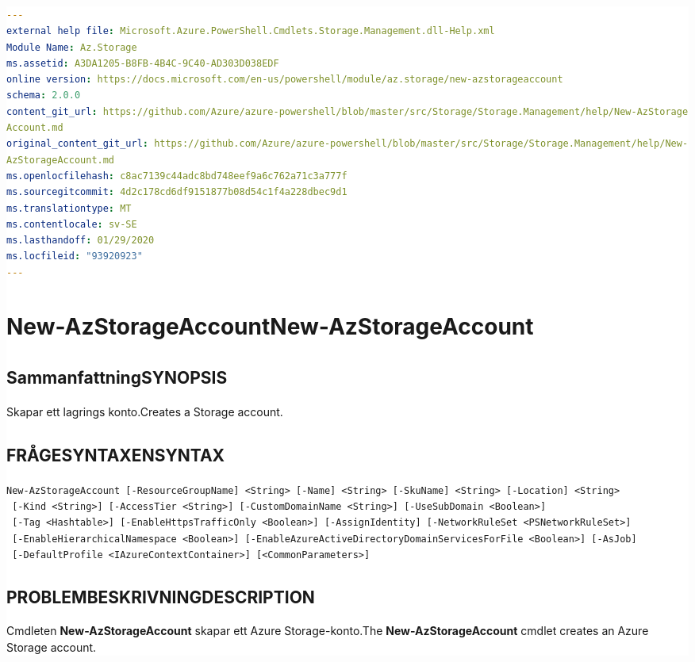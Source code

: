 ```yaml
---
external help file: Microsoft.Azure.PowerShell.Cmdlets.Storage.Management.dll-Help.xml
Module Name: Az.Storage
ms.assetid: A3DA1205-B8FB-4B4C-9C40-AD303D038EDF
online version: https://docs.microsoft.com/en-us/powershell/module/az.storage/new-azstorageaccount
schema: 2.0.0
content_git_url: https://github.com/Azure/azure-powershell/blob/master/src/Storage/Storage.Management/help/New-AzStorageAccount.md
original_content_git_url: https://github.com/Azure/azure-powershell/blob/master/src/Storage/Storage.Management/help/New-AzStorageAccount.md
ms.openlocfilehash: c8ac7139c44adc8bd748eef9a6c762a71c3a777f
ms.sourcegitcommit: 4d2c178cd6df9151877b08d54c1f4a228dbec9d1
ms.translationtype: MT
ms.contentlocale: sv-SE
ms.lasthandoff: 01/29/2020
ms.locfileid: "93920923"
---
```

# <span data-ttu-id="3550d-101">New-AzStorageAccount</span><span class="sxs-lookup"><span data-stu-id="3550d-101">New-AzStorageAccount</span></span>

## <span data-ttu-id="3550d-102">Sammanfattning</span><span class="sxs-lookup"><span data-stu-id="3550d-102">SYNOPSIS</span></span>
<span data-ttu-id="3550d-103">Skapar ett lagrings konto.</span><span class="sxs-lookup"><span data-stu-id="3550d-103">Creates a Storage account.</span></span>

## <span data-ttu-id="3550d-104">FRÅGESYNTAXEN</span><span class="sxs-lookup"><span data-stu-id="3550d-104">SYNTAX</span></span>

```
New-AzStorageAccount [-ResourceGroupName] <String> [-Name] <String> [-SkuName] <String> [-Location] <String>
 [-Kind <String>] [-AccessTier <String>] [-CustomDomainName <String>] [-UseSubDomain <Boolean>]
 [-Tag <Hashtable>] [-EnableHttpsTrafficOnly <Boolean>] [-AssignIdentity] [-NetworkRuleSet <PSNetworkRuleSet>]
 [-EnableHierarchicalNamespace <Boolean>] [-EnableAzureActiveDirectoryDomainServicesForFile <Boolean>] [-AsJob]
 [-DefaultProfile <IAzureContextContainer>] [<CommonParameters>]
```

## <span data-ttu-id="3550d-105">PROBLEMBESKRIVNING</span><span class="sxs-lookup"><span data-stu-id="3550d-105">DESCRIPTION</span></span>
<span data-ttu-id="3550d-106">Cmdleten **New-AzStorageAccount** skapar ett Azure Storage-konto.</span><span class="sxs-lookup"><span data-stu-id="3550d-106">The **New-AzStorageAccount** cmdlet creates an Azure Storage account.</span></span>
